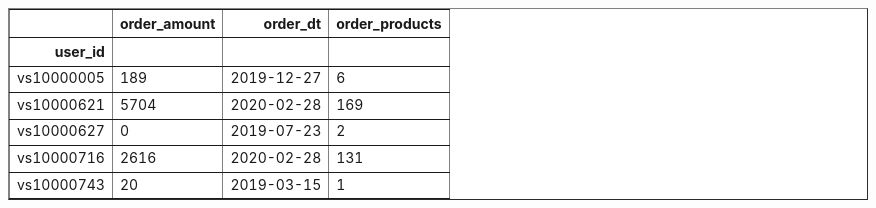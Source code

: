 


<div>
<style scoped>
    .dataframe tbody tr th:only-of-type {
        vertical-align: middle;
    }

    .dataframe tbody tr th {
        vertical-align: top;
    }
    
    .dataframe thead th {
        text-align: right;
    }
</style>
<table border="1" class="dataframe">
  <thead>
    <tr style="text-align: right;">
      <th></th>
      <th>order_amount</th>
      <th>order_dt</th>
      <th>order_products</th>
    </tr>
    <tr>
      <th>user_id</th>
      <th></th>
      <th></th>
      <th></th>
    </tr>
  </thead>
  <tbody>
    <tr>
      <td>vs10000005</td>
      <td>189</td>
      <td>2019-12-27</td>
      <td>6</td>
    </tr>
    <tr>
      <td>vs10000621</td>
      <td>5704</td>
      <td>2020-02-28</td>
      <td>169</td>
    </tr>
    <tr>
      <td>vs10000627</td>
      <td>0</td>
      <td>2019-07-23</td>
      <td>2</td>
    </tr>
    <tr>
      <td>vs10000716</td>
      <td>2616</td>
      <td>2020-02-28</td>
      <td>131</td>
    </tr>
    <tr>
      <td>vs10000743</td>
      <td>20</td>
      <td>2019-03-15</td>
      <td>1</td>
    </tr>
  </tbody>
</table>
</div>